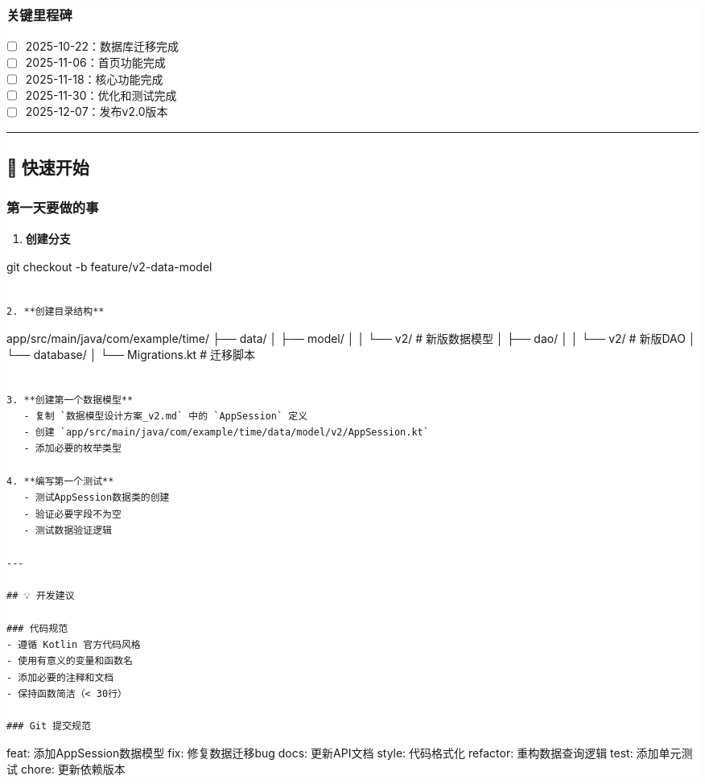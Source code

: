 ### 关键里程碑
- [ ] 2025-10-22：数据库迁移完成
- [ ] 2025-11-06：首页功能完成
- [ ] 2025-11-18：核心功能完成
- [ ] 2025-11-30：优化和测试完成
- [ ] 2025-12-07：发布v2.0版本

---

## 🚀 快速开始

### 第一天要做的事

1. **创建分支**
   ```bash
git checkout -b feature/v2-data-model
```

2. **创建目录结构**
   ```
app/src/main/java/com/example/time/
   ├── data/
   │   ├── model/
   │   │   └── v2/           # 新版数据模型
   │   ├── dao/
   │   │   └── v2/           # 新版DAO
   │   └── database/
   │       └── Migrations.kt # 迁移脚本
```

3. **创建第一个数据模型**
   - 复制 `数据模型设计方案_v2.md` 中的 `AppSession` 定义
   - 创建 `app/src/main/java/com/example/time/data/model/v2/AppSession.kt`
   - 添加必要的枚举类型

4. **编写第一个测试**
   - 测试AppSession数据类的创建
   - 验证必要字段不为空
   - 测试数据验证逻辑

---

## 💡 开发建议

### 代码规范
- 遵循 Kotlin 官方代码风格
- 使用有意义的变量和函数名
- 添加必要的注释和文档
- 保持函数简洁（< 30行）

### Git 提交规范
```
feat: 添加AppSession数据模型
fix: 修复数据迁移bug
docs: 更新API文档
style: 代码格式化
refactor: 重构数据查询逻辑
test: 添加单元测试
chore: 更新依赖版本
```
